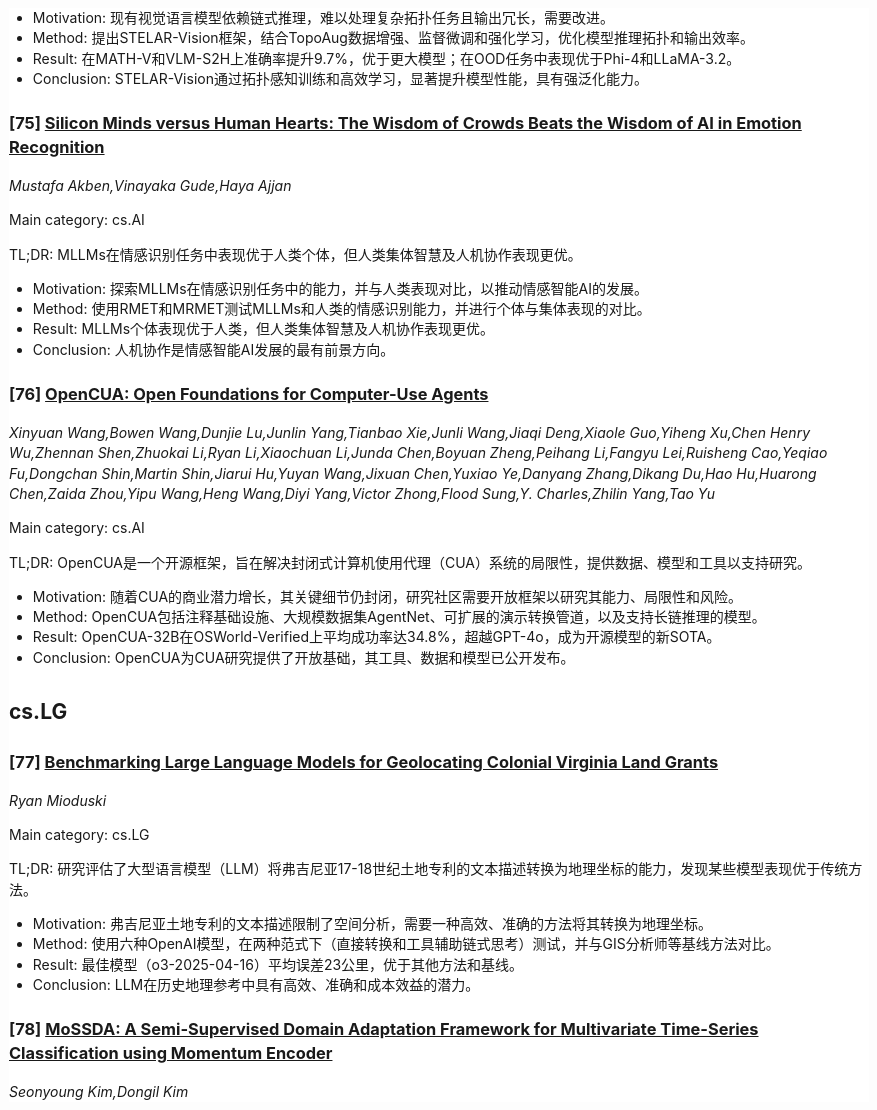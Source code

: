 - Motivation: 现有视觉语言模型依赖链式推理，难以处理复杂拓扑任务且输出冗长，需要改进。
- Method: 提出STELAR-Vision框架，结合TopoAug数据增强、监督微调和强化学习，优化模型推理拓扑和输出效率。
- Result: 在MATH-V和VLM-S2H上准确率提升9.7%，优于更大模型；在OOD任务中表现优于Phi-4和LLaMA-3.2。
- Conclusion: STELAR-Vision通过拓扑感知训练和高效学习，显著提升模型性能，具有强泛化能力。


### [75] [Silicon Minds versus Human Hearts: The Wisdom of Crowds Beats the Wisdom of AI in Emotion Recognition](https://arxiv.org/abs/2508.08830)
*Mustafa Akben,Vinayaka Gude,Haya Ajjan*

Main category: cs.AI

TL;DR: MLLMs在情感识别任务中表现优于人类个体，但人类集体智慧及人机协作表现更优。

- Motivation: 探索MLLMs在情感识别任务中的能力，并与人类表现对比，以推动情感智能AI的发展。
- Method: 使用RMET和MRMET测试MLLMs和人类的情感识别能力，并进行个体与集体表现的对比。
- Result: MLLMs个体表现优于人类，但人类集体智慧及人机协作表现更优。
- Conclusion: 人机协作是情感智能AI发展的最有前景方向。


### [76] [OpenCUA: Open Foundations for Computer-Use Agents](https://arxiv.org/abs/2508.09123)
*Xinyuan Wang,Bowen Wang,Dunjie Lu,Junlin Yang,Tianbao Xie,Junli Wang,Jiaqi Deng,Xiaole Guo,Yiheng Xu,Chen Henry Wu,Zhennan Shen,Zhuokai Li,Ryan Li,Xiaochuan Li,Junda Chen,Boyuan Zheng,Peihang Li,Fangyu Lei,Ruisheng Cao,Yeqiao Fu,Dongchan Shin,Martin Shin,Jiarui Hu,Yuyan Wang,Jixuan Chen,Yuxiao Ye,Danyang Zhang,Dikang Du,Hao Hu,Huarong Chen,Zaida Zhou,Yipu Wang,Heng Wang,Diyi Yang,Victor Zhong,Flood Sung,Y. Charles,Zhilin Yang,Tao Yu*

Main category: cs.AI

TL;DR: OpenCUA是一个开源框架，旨在解决封闭式计算机使用代理（CUA）系统的局限性，提供数据、模型和工具以支持研究。

- Motivation: 随着CUA的商业潜力增长，其关键细节仍封闭，研究社区需要开放框架以研究其能力、局限性和风险。
- Method: OpenCUA包括注释基础设施、大规模数据集AgentNet、可扩展的演示转换管道，以及支持长链推理的模型。
- Result: OpenCUA-32B在OSWorld-Verified上平均成功率达34.8%，超越GPT-4o，成为开源模型的新SOTA。
- Conclusion: OpenCUA为CUA研究提供了开放基础，其工具、数据和模型已公开发布。
## cs.LG

### [77] [Benchmarking Large Language Models for Geolocating Colonial Virginia Land Grants](https://arxiv.org/abs/2508.08266)
*Ryan Mioduski*

Main category: cs.LG

TL;DR: 研究评估了大型语言模型（LLM）将弗吉尼亚17-18世纪土地专利的文本描述转换为地理坐标的能力，发现某些模型表现优于传统方法。

- Motivation: 弗吉尼亚土地专利的文本描述限制了空间分析，需要一种高效、准确的方法将其转换为地理坐标。
- Method: 使用六种OpenAI模型，在两种范式下（直接转换和工具辅助链式思考）测试，并与GIS分析师等基线方法对比。
- Result: 最佳模型（o3-2025-04-16）平均误差23公里，优于其他方法和基线。
- Conclusion: LLM在历史地理参考中具有高效、准确和成本效益的潜力。


### [78] [MoSSDA: A Semi-Supervised Domain Adaptation Framework for Multivariate Time-Series Classification using Momentum Encoder](https://arxiv.org/abs/2508.08280)
*Seonyoung Kim,Dongil Kim*
